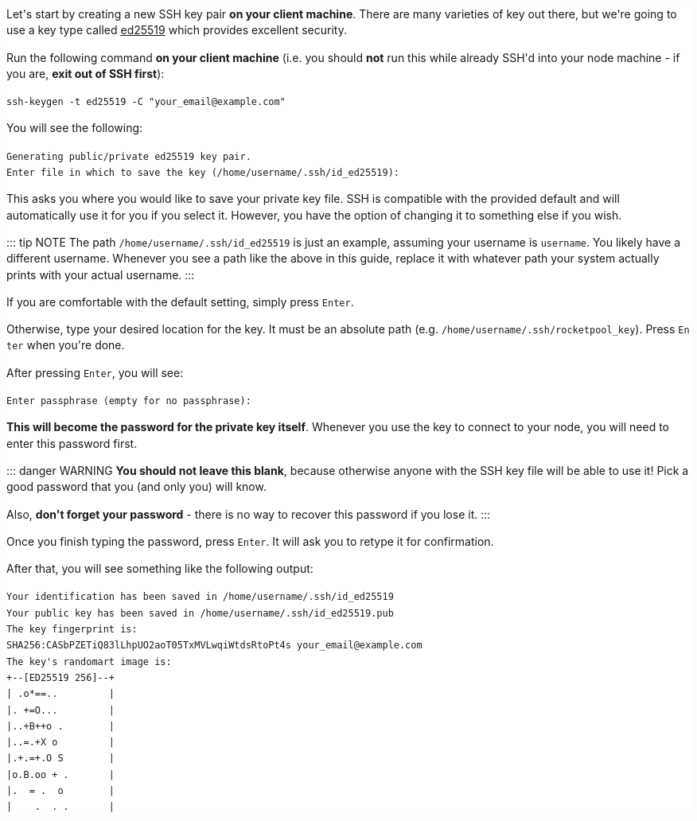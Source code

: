 Let's start by creating a new SSH key pair **on your client machine**.
There are many varieties of key out there, but we're going to use a key type called [ed25519](https://en.wikipedia.org/wiki/EdDSA#Ed25519) which provides excellent security.

Run the following command **on your client machine** (i.e. you should **not** run this while already SSH'd into your node machine - if you are, **exit out of SSH first**):

```shell
ssh-keygen -t ed25519 -C "your_email@example.com"
```

You will see the following:

```
Generating public/private ed25519 key pair.
Enter file in which to save the key (/home/username/.ssh/id_ed25519):
```

This asks you where you would like to save your private key file.
SSH is compatible with the provided default and will automatically use it for you if you select it.
However, you have the option of changing it to something else if you wish.

::: tip NOTE
The path `/home/username/.ssh/id_ed25519` is just an example, assuming your username is `username`.
You likely have a different username.
Whenever you see a path like the above in this guide, replace it with whatever path your system actually prints with your actual username.
::: 

If you are comfortable with the default setting, simply press `Enter`.

Otherwise, type your desired location for the key.
It must be an absolute path (e.g. `/home/username/.ssh/rocketpool_key`).
Press `Enter` when you're done.

After pressing `Enter`, you will see:

```
Enter passphrase (empty for no passphrase):
```

**This will become the password for the private key itself**.
Whenever you use the key to connect to your node, you will need to enter this password first.

::: danger WARNING
**You should not leave this blank**, because otherwise anyone with the SSH key file will be able to use it!
Pick a good password that you (and only you) will know.

Also, **don't forget your password** - there is no way to recover this password if you lose it. 
:::

Once you finish typing the password, press `Enter`.
It will ask you to retype it for confirmation.

After that, you will see something like the following output:

```
Your identification has been saved in /home/username/.ssh/id_ed25519
Your public key has been saved in /home/username/.ssh/id_ed25519.pub
The key fingerprint is:
SHA256:CASbPZETiQ83lLhpUO2aoT05TxMVLwqiWtdsRtoPt4s your_email@example.com
The key's randomart image is:
+--[ED25519 256]--+
| .o*==..         |
|. +=O...         |
|..+B++o .        |
|..=.+X o         |
|.+.=+.O S        |
|o.B.oo + .       |
|.  = .  o        |
|    .  . .       |
```